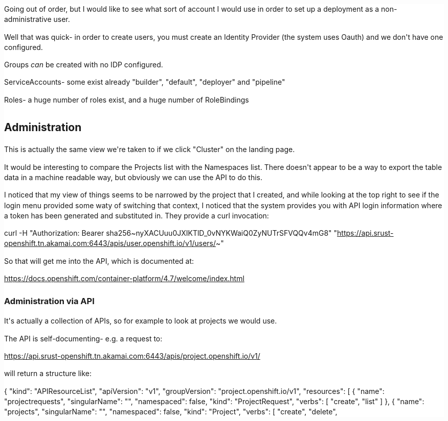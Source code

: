 Going out of order, but I would like to see what sort of account I would use
in order to set up a deployment as a non-administrative user.

Well that was quick- in order to create users, you must create an Identity
Provider (the system uses Oauth) and we don't have one configured.

Groups _can_ be created with no IDP configured.

ServiceAccounts- some exist already "builder", "default", "deployer" and
"pipeline"

Roles- a huge number of roles exist, and a huge number of RoleBindings


## Administration

This is actually the same view we're taken to if we click "Cluster" on the
landing page.

It would be interesting to compare the Projects list with the Namespaces list.
There doesn't appear to be a way to export the table data in a machine
readable way, but obviously we can use the API to do this.

I noticed that my view of things seems to be narrowed by the project that I
created, and while looking at the top right to see if the login menu provided
some waty of switching that context, I noticed that the system provides you
with API login information where a token has been generated and substituted
in. They provide a curl invocation:

curl -H "Authorization: Bearer sha256~nyXACUuu0JXIKTlD_0vNYKWaiQ0ZyNUTrSFVQQv4mG8" "https://api.srust-openshift.tn.akamai.com:6443/apis/user.openshift.io/v1/users/~"

So that will get me into the API, which is documented at:

https://docs.openshift.com/container-platform/4.7/welcome/index.html

### Administration via API

It's actually a collection of APIs, so for example to look at projects we
would use.

The API is self-documenting- e.g. a request to:

https://api.srust-openshift.tn.akamai.com:6443/apis/project.openshift.io/v1/

will return a structure like:

{
  "kind": "APIResourceList",
  "apiVersion": "v1",
  "groupVersion": "project.openshift.io/v1",
  "resources": [
    {
      "name": "projectrequests",
      "singularName": "",
      "namespaced": false,
      "kind": "ProjectRequest",
      "verbs": [
        "create",
        "list"
      ]
    },
    {
      "name": "projects",
      "singularName": "",
      "namespaced": false,
      "kind": "Project",
      "verbs": [
        "create",
        "delete",